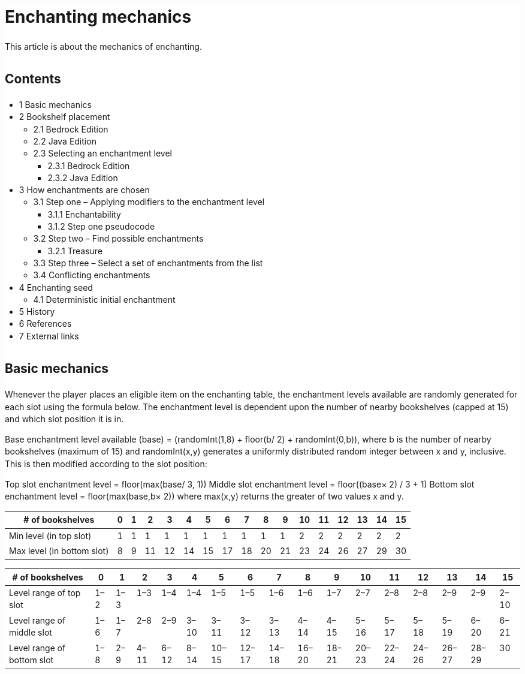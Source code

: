 # Enchanting mechanics
This article is about the mechanics of enchanting.

## Contents
- 1 Basic mechanics
- 2 Bookshelf placement
	- 2.1 Bedrock Edition
	- 2.2 Java Edition
	- 2.3 Selecting an enchantment level
		- 2.3.1 Bedrock Edition
		- 2.3.2 Java Edition
- 3 How enchantments are chosen
	- 3.1 Step one – Applying modifiers to the enchantment level
		- 3.1.1 Enchantability
		- 3.1.2 Step one pseudocode
	- 3.2 Step two – Find possible enchantments
		- 3.2.1 Treasure
	- 3.3 Step three – Select a set of enchantments from the list
	- 3.4 Conflicting enchantments
- 4 Enchanting seed
	- 4.1 Deterministic initial enchantment
- 5 History
- 6 References
- 7 External links

## Basic mechanics
Whenever the player places an eligible item on the enchanting table, the enchantment levels available are randomly generated for each slot using the formula below. The enchantment level is dependent upon the number of nearby bookshelves (capped at 15) and which slot position it is in.

Base enchantment level available (base) = (randomInt(1,8) + floor(b/ 2) + randomInt(0,b)),
where b is the number of nearby bookshelves (maximum of 15) and randomInt(x,y) generates a uniformly distributed random integer between x and y, inclusive. This is then modified according to the slot position:

Top slot enchantment level = floor(max(base/ 3, 1))
Middle slot enchantment level = floor((base× 2) / 3 + 1)
Bottom slot enchantment level = floor(max(base,b× 2))
where max(x,y) returns the greater of two values x and y. 

| # of bookshelves           | 0 | 1 | 2  | 3  | 4  | 5  | 6  | 7  | 8  | 9  | 10 | 11 | 12 | 13 | 14 | 15 |
|----------------------------|---|---|----|----|----|----|----|----|----|----|----|----|----|----|----|----|
| Min level (in top slot)    | 1 | 1 | 1  | 1  | 1  | 1  | 1  | 1  | 1  | 1  | 2  | 2  | 2  | 2  | 2  | 2  |
| Max level (in bottom slot) | 8 | 9 | 11 | 12 | 14 | 15 | 17 | 18 | 20 | 21 | 23 | 24 | 26 | 27 | 29 | 30 |

| # of bookshelves           | 0   | 1   | 2    | 3    | 4    | 5     | 6     | 7     | 8     | 9     | 10    | 11    | 12    | 13    | 14    | 15   |
|----------------------------|-----|-----|------|------|------|-------|-------|-------|-------|-------|-------|-------|-------|-------|-------|------|
| Level range of top slot    | 1–2 | 1–3 | 1–3  | 1–4  | 1–4  | 1–5   | 1–5   | 1–6   | 1–6   | 1–7   | 2–7   | 2–8   | 2–8   | 2–9   | 2–9   | 2–10 |
| Level range of middle slot | 1–6 | 1–7 | 2–8  | 2–9  | 3–10 | 3–11  | 3–12  | 3–13  | 4–14  | 4–15  | 5–16  | 5–17  | 5–18  | 5–19  | 6–20  | 6–21 |
| Level range of bottom slot | 1–8 | 2–9 | 4–11 | 6–12 | 8–14 | 10–15 | 12–17 | 14–18 | 16–20 | 18–21 | 20–23 | 22–24 | 24–26 | 26–27 | 28–29 | 30   |
